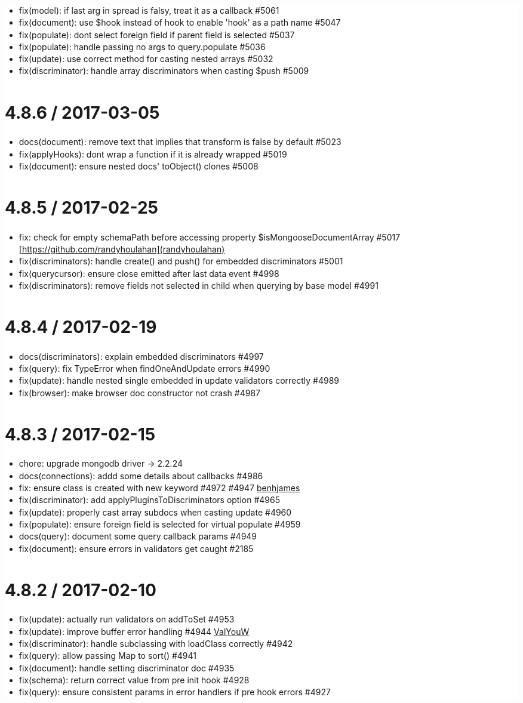 - fix(model): if last arg in spread is falsy, treat it as a callback #5061
- fix(document): use \$hook instead of hook to enable 'hook' as a path name #5047
- fix(populate): dont select foreign field if parent field is selected #5037
- fix(populate): handle passing no args to query.populate #5036
- fix(update): use correct method for casting nested arrays #5032
- fix(discriminator): handle array discriminators when casting \$push #5009

# 4.8.6 / 2017-03-05

- docs(document): remove text that implies that transform is false by default #5023
- fix(applyHooks): dont wrap a function if it is already wrapped #5019
- fix(document): ensure nested docs' toObject() clones #5008

# 4.8.5 / 2017-02-25

- fix: check for empty schemaPath before accessing property \$isMongooseDocumentArray #5017 [https://github.com/randyhoulahan](randyhoulahan)
- fix(discriminators): handle create() and push() for embedded discriminators #5001
- fix(querycursor): ensure close emitted after last data event #4998
- fix(discriminators): remove fields not selected in child when querying by base model #4991

# 4.8.4 / 2017-02-19

- docs(discriminators): explain embedded discriminators #4997
- fix(query): fix TypeError when findOneAndUpdate errors #4990
- fix(update): handle nested single embedded in update validators correctly #4989
- fix(browser): make browser doc constructor not crash #4987

# 4.8.3 / 2017-02-15

- chore: upgrade mongodb driver -> 2.2.24
- docs(connections): addd some details about callbacks #4986
- fix: ensure class is created with new keyword #4972 #4947 [benhjames](https://github.com/benhjames)
- fix(discriminator): add applyPluginsToDiscriminators option #4965
- fix(update): properly cast array subdocs when casting update #4960
- fix(populate): ensure foreign field is selected for virtual populate #4959
- docs(query): document some query callback params #4949
- fix(document): ensure errors in validators get caught #2185

# 4.8.2 / 2017-02-10

- fix(update): actually run validators on addToSet #4953
- fix(update): improve buffer error handling #4944 [ValYouW](https://github.com/ValYouW)
- fix(discriminator): handle subclassing with loadClass correctly #4942
- fix(query): allow passing Map to sort() #4941
- fix(document): handle setting discriminator doc #4935
- fix(schema): return correct value from pre init hook #4928
- fix(query): ensure consistent params in error handlers if pre hook errors #4927
